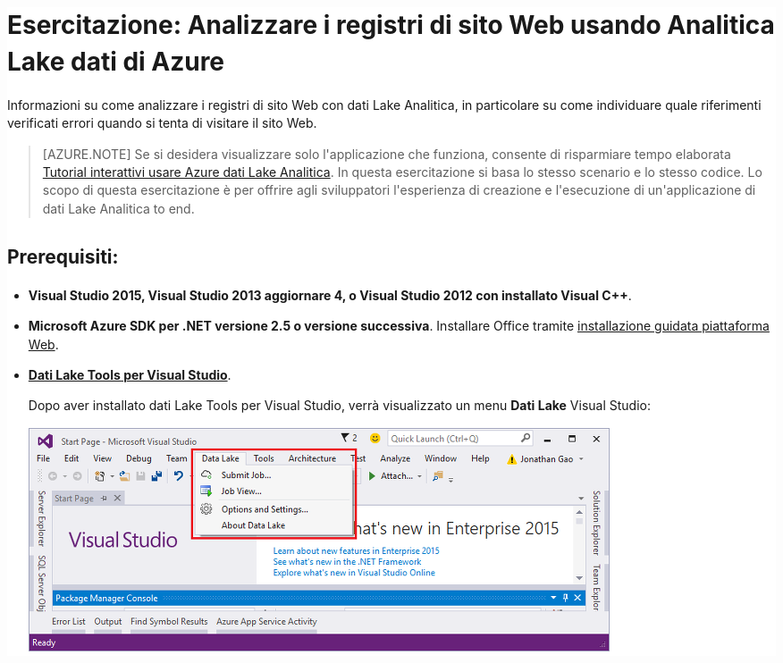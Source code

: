 <properties
   pageTitle="Analizzare i registri di sito Web con Azure dati Lake Analitica | Azure"
   description="Informazioni su come analizzare i registri di sito Web con dati Lake Analitica. "
   services="data-lake-analytics"
   documentationCenter=""
   authors="edmacauley"
   manager="jhubbard"
   editor="cgronlun"/>

<tags
   ms.service="data-lake-analytics"
   ms.devlang="na"
   ms.topic="article"
   ms.tgt_pltfrm="na"
   ms.workload="big-data"
   ms.date="05/16/2016"
   ms.author="edmaca"/>

# <a name="tutorial-analyze-website-logs-using-azure-data-lake-analytics"></a>Esercitazione: Analizzare i registri di sito Web usando Analitica Lake dati di Azure

Informazioni su come analizzare i registri di sito Web con dati Lake Analitica, in particolare su come individuare quale riferimenti verificati errori quando si tenta di visitare il sito Web.

>[AZURE.NOTE] Se si desidera visualizzare solo l'applicazione che funziona, consente di risparmiare tempo elaborata [Tutorial interattivi usare Azure dati Lake Analitica](data-lake-analytics-use-interactive-tutorials.md). In questa esercitazione si basa lo stesso scenario e lo stesso codice. Lo scopo di questa esercitazione è per offrire agli sviluppatori l'esperienza di creazione e l'esecuzione di un'applicazione di dati Lake Analitica to end.

## <a name="prerequisites"></a>Prerequisiti:

- **Visual Studio 2015, Visual Studio 2013 aggiornare 4, o Visual Studio 2012 con installato Visual C++**.
- **Microsoft Azure SDK per .NET versione 2.5 o versione successiva**.  Installare Office tramite [installazione guidata piattaforma Web](http://www.microsoft.com/web/downloads/platform.aspx).
- **[Dati Lake Tools per Visual Studio](http://aka.ms/adltoolsvs)**.

    Dopo aver installato dati Lake Tools per Visual Studio, verrà visualizzato un menu **Dati Lake** Visual Studio:

    ![Menu U SQL Visual Studio](./media/data-lake-analytics-data-lake-tools-get-started/data-lake-analytics-data-lake-tools-menu.png)
